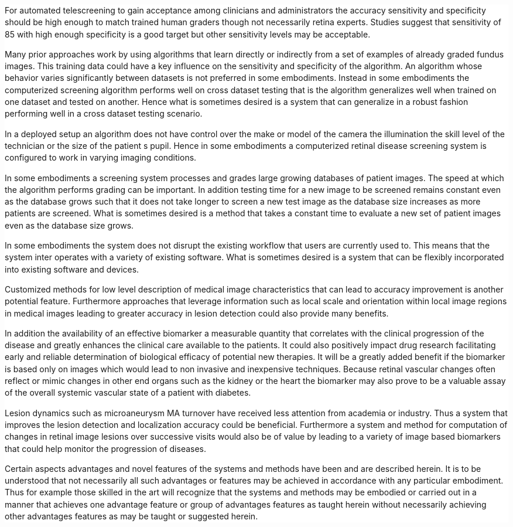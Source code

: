 For automated telescreening to gain acceptance among clinicians and administrators the accuracy sensitivity and specificity should be high enough to match trained human graders though not necessarily retina experts. Studies suggest that sensitivity of 85 with high enough specificity is a good target but other sensitivity levels may be acceptable.

Many prior approaches work by using algorithms that learn directly or indirectly from a set of examples of already graded fundus images. This training data could have a key influence on the sensitivity and specificity of the algorithm. An algorithm whose behavior varies significantly between datasets is not preferred in some embodiments. Instead in some embodiments the computerized screening algorithm performs well on cross dataset testing that is the algorithm generalizes well when trained on one dataset and tested on another. Hence what is sometimes desired is a system that can generalize in a robust fashion performing well in a cross dataset testing scenario.

In a deployed setup an algorithm does not have control over the make or model of the camera the illumination the skill level of the technician or the size of the patient s pupil. Hence in some embodiments a computerized retinal disease screening system is configured to work in varying imaging conditions.

In some embodiments a screening system processes and grades large growing databases of patient images. The speed at which the algorithm performs grading can be important. In addition testing time for a new image to be screened remains constant even as the database grows such that it does not take longer to screen a new test image as the database size increases as more patients are screened. What is sometimes desired is a method that takes a constant time to evaluate a new set of patient images even as the database size grows.

In some embodiments the system does not disrupt the existing workflow that users are currently used to. This means that the system inter operates with a variety of existing software. What is sometimes desired is a system that can be flexibly incorporated into existing software and devices.

Customized methods for low level description of medical image characteristics that can lead to accuracy improvement is another potential feature. Furthermore approaches that leverage information such as local scale and orientation within local image regions in medical images leading to greater accuracy in lesion detection could also provide many benefits.

In addition the availability of an effective biomarker a measurable quantity that correlates with the clinical progression of the disease and greatly enhances the clinical care available to the patients. It could also positively impact drug research facilitating early and reliable determination of biological efficacy of potential new therapies. It will be a greatly added benefit if the biomarker is based only on images which would lead to non invasive and inexpensive techniques. Because retinal vascular changes often reflect or mimic changes in other end organs such as the kidney or the heart the biomarker may also prove to be a valuable assay of the overall systemic vascular state of a patient with diabetes.

Lesion dynamics such as microaneurysm MA turnover have received less attention from academia or industry. Thus a system that improves the lesion detection and localization accuracy could be beneficial. Furthermore a system and method for computation of changes in retinal image lesions over successive visits would also be of value by leading to a variety of image based biomarkers that could help monitor the progression of diseases.

Certain aspects advantages and novel features of the systems and methods have been and are described herein. It is to be understood that not necessarily all such advantages or features may be achieved in accordance with any particular embodiment. Thus for example those skilled in the art will recognize that the systems and methods may be embodied or carried out in a manner that achieves one advantage feature or group of advantages features as taught herein without necessarily achieving other advantages features as may be taught or suggested herein.
